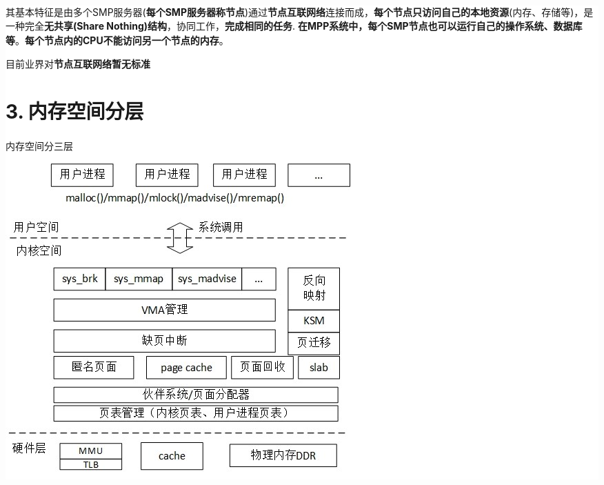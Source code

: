 其基本特征是由多个SMP服务器(**每个SMP服务器称节点**)通过**节点互联网络**连接而成，**每个节点只访问自己的本地资源**(内存、存储等)，是一种完全**无共享(Share Nothing)结构**，协同工作，**完成相同的任务**. **在MPP系统中，每个SMP节点也可以运行自己的操作系统、数据库等**。**每个节点内的CPU不能访问另一个节点的内存**。

目前业界对**节点互联网络暂无标准**

# 3. 内存空间分层

内存空间分三层

![config](./images/3.jpg)
